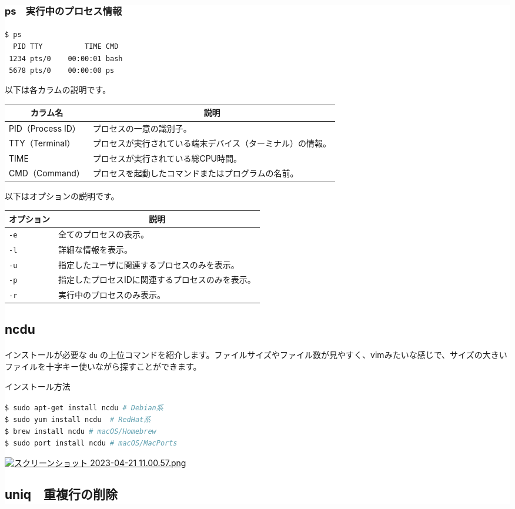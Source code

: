 ### ps　実行中のプロセス情報

```bash
$ ps
  PID TTY          TIME CMD
 1234 pts/0    00:00:01 bash
 5678 pts/0    00:00:00 ps
```

以下は各カラムの説明です。

| カラム名 | 説明 |
| --- | --- |
| PID（Process ID） | プロセスの一意の識別子。 |
| TTY（Terminal） | プロセスが実行されている端末デバイス（ターミナル）の情報。 |
| TIME | プロセスが実行されている総CPU時間。 |
| CMD（Command） | プロセスを起動したコマンドまたはプログラムの名前。 |

以下はオプションの説明です。

| オプション | 説明 |
| --- | --- |
| `-e` | 全てのプロセスの表示。 |
| `-l` | 詳細な情報を表示。 |
| `-u` | 指定したユーザに関連するプロセスのみを表示。 |
| `-p` | 指定したプロセスIDに関連するプロセスのみを表示。 |
| `-r` | 実行中のプロセスのみ表示。 |

## ncdu

インストールが必要な `du` の上位コマンドを紹介します。ファイルサイズやファイル数が見やすく、vimみたいな感じで、サイズの大きいファイルを十字キー使いながら探すことができます。

インストール方法

```bash
$ sudo apt-get install ncdu # Debian系
$ sudo yum install ncdu  # RedHat系
$ brew install ncdu # macOS/Homebrew
$ sudo port install ncdu # macOS/MacPorts
```

[![スクリーンショット 2023-04-21 11.00.57.png](https://qiita-image-store.s3.ap-northeast-1.amazonaws.com/0/3004778/1913538a-e656-96e0-732e-5e6aed366f0b.png)](https://qiita-user-contents.imgix.net/https%3A%2F%2Fqiita-image-store.s3.ap-northeast-1.amazonaws.com%2F0%2F3004778%2F1913538a-e656-96e0-732e-5e6aed366f0b.png?ixlib=rb-4.0.0&auto=format&gif-q=60&q=75&s=78f3410604682d7e52faafca7a1f039c)

## uniq　重複行の削除
